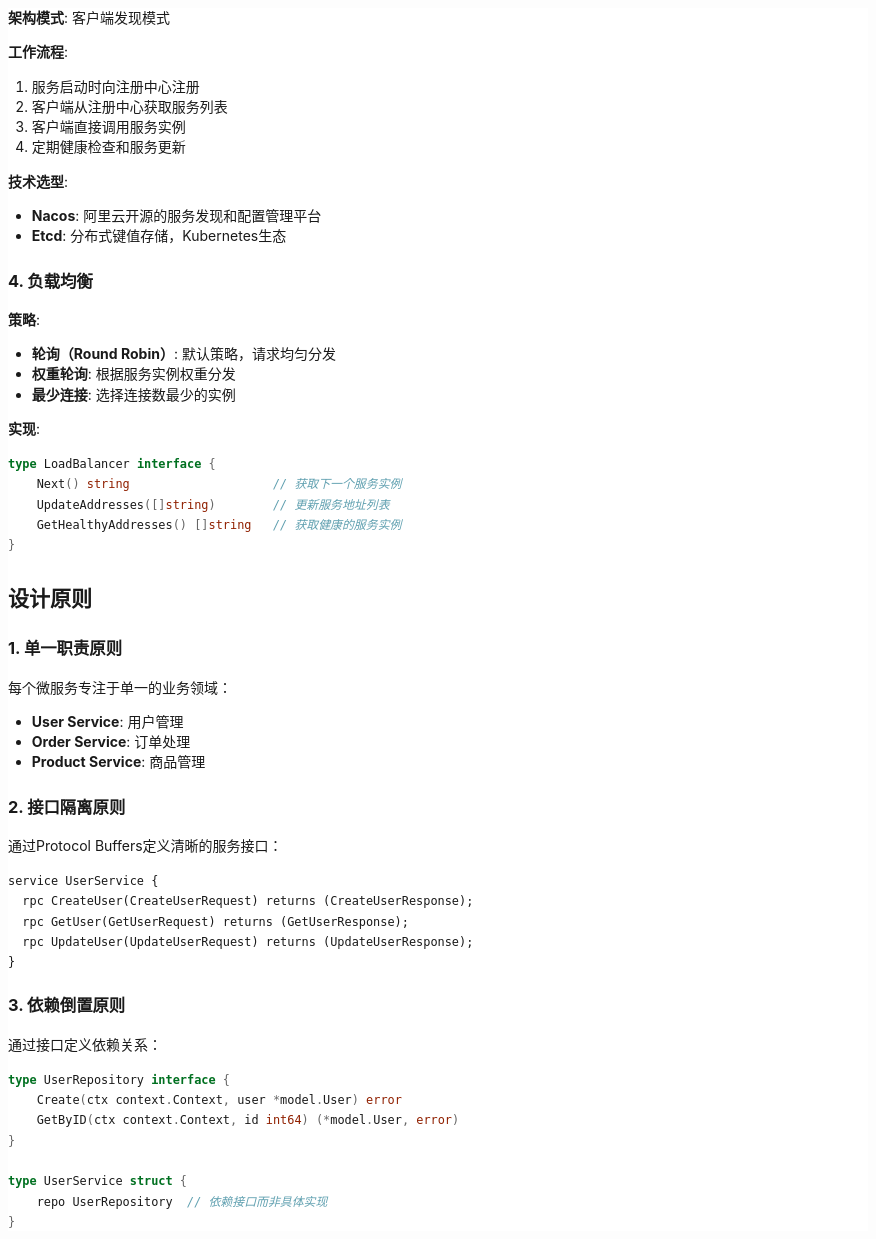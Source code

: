 **架构模式**: 客户端发现模式

**工作流程**:
1. 服务启动时向注册中心注册
2. 客户端从注册中心获取服务列表
3. 客户端直接调用服务实例
4. 定期健康检查和服务更新

**技术选型**:
- **Nacos**: 阿里云开源的服务发现和配置管理平台
- **Etcd**: 分布式键值存储，Kubernetes生态

### 4. 负载均衡

**策略**:
- **轮询（Round Robin）**: 默认策略，请求均匀分发
- **权重轮询**: 根据服务实例权重分发
- **最少连接**: 选择连接数最少的实例

**实现**:
```go
type LoadBalancer interface {
    Next() string                    // 获取下一个服务实例
    UpdateAddresses([]string)        // 更新服务地址列表
    GetHealthyAddresses() []string   // 获取健康的服务实例
}
```

## 设计原则

### 1. 单一职责原则

每个微服务专注于单一的业务领域：
- **User Service**: 用户管理
- **Order Service**: 订单处理  
- **Product Service**: 商品管理

### 2. 接口隔离原则

通过Protocol Buffers定义清晰的服务接口：
```protobuf
service UserService {
  rpc CreateUser(CreateUserRequest) returns (CreateUserResponse);
  rpc GetUser(GetUserRequest) returns (GetUserResponse);
  rpc UpdateUser(UpdateUserRequest) returns (UpdateUserResponse);
}
```

### 3. 依赖倒置原则

通过接口定义依赖关系：
```go
type UserRepository interface {
    Create(ctx context.Context, user *model.User) error
    GetByID(ctx context.Context, id int64) (*model.User, error)
}

type UserService struct {
    repo UserRepository  // 依赖接口而非具体实现
}
```
